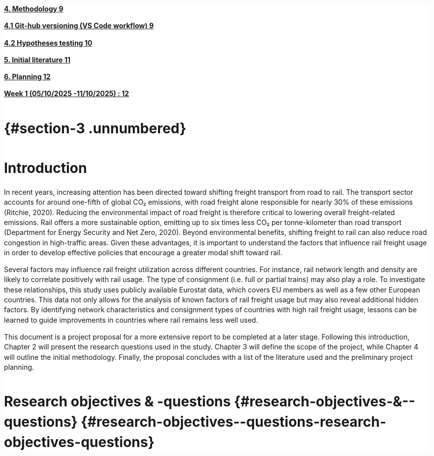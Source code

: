 [**4. Methodology 9**](#methodology)

[**4.1 Git-hub versioning (VS Code workflow)
9**](#X5dc87e3f6b1808422465ee11015a020dfb953d3)

[**4.2 Hypotheses testing 10**](#hypotheses-testing)

[**5. Initial literature 11**](#initial-literature)

[**6. Planning 12**](#planning)

[**Week 1 (05/10/2025 -11/10/2025) :
12**](#week-1-(05/10/2025--11/10/2025)-:)

#  {#section-3 .unnumbered}

# Introduction

In recent years, increasing attention has been directed toward shifting
freight transport from road to rail. The transport sector accounts for
around one-fifth of global CO₂ emissions, with road freight alone
responsible for nearly 30% of these emissions (Ritchie, 2020). Reducing
the environmental impact of road freight is therefore critical to
lowering overall freight-related emissions. Rail offers a more
sustainable option, emitting up to six times less CO₂ per
tonne-kilometer than road transport (Department for Energy Security and
Net Zero, 2020). Beyond environmental benefits, shifting freight to rail
can also reduce road congestion in high-traffic areas. Given these
advantages, it is important to understand the factors that influence
rail freight usage in order to develop effective policies that encourage
a greater modal shift toward rail.

Several factors may influence rail freight utilization across different
countries. For instance, rail network length and density are likely to
correlate positively with rail usage. The type of consignment (i.e. full
or partial trains) may also play a role. To investigate these
relationships, this study uses publicly available Eurostat data, which
covers EU members as well as a few other European countries. This data
not only allows for the analysis of known factors of rail freight usage
but may also reveal additional hidden factors. By identifying network
characteristics and consignment types of countries with high rail
freight usage, lessons can be learned to guide improvements in countries
where rail remains less well used.

This document is a project proposal for a more extensive report to be
completed at a later stage. Following this introduction, Chapter 2 will
present the research questions used in the study. Chapter 3 will define
the scope of the project, while Chapter 4 will outline the initial
methodology. Finally, the proposal concludes with a list of the
literature used and the preliminary project planning.

# Research objectives & -questions {#research-objectives-&--questions} {#research-objectives--questions-research-objectives-questions}
